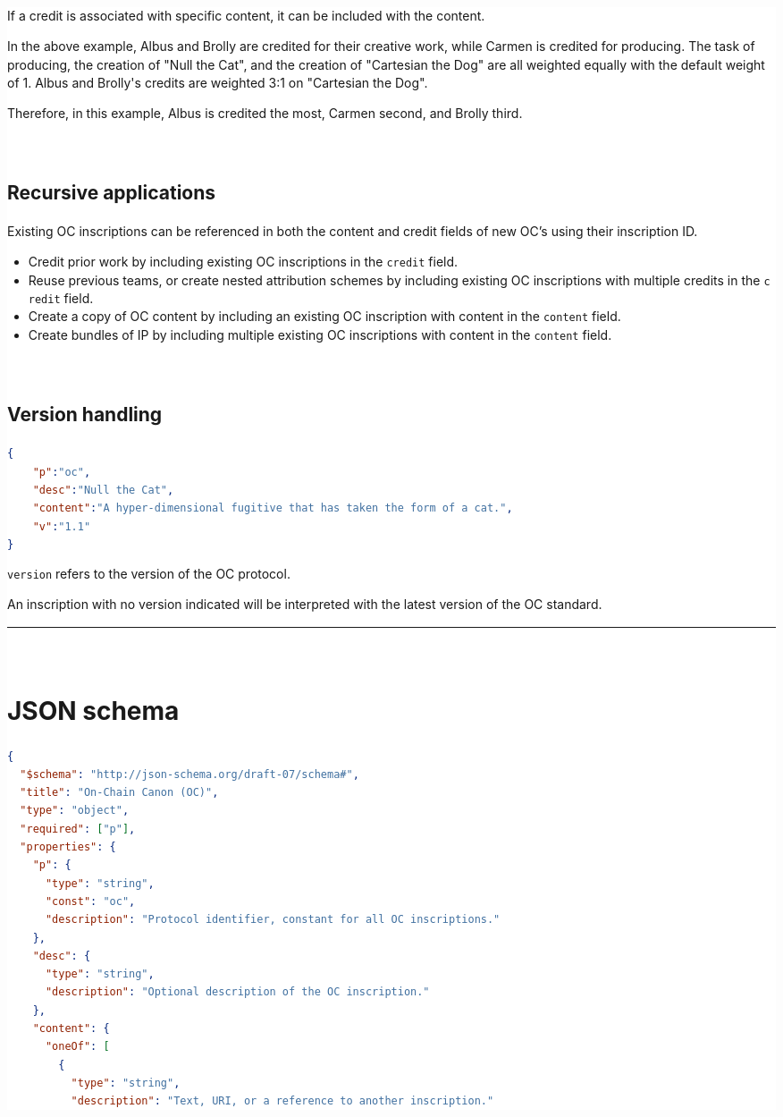 If a credit is associated with specific content, it can be included with the content.

In the above example, Albus and Brolly are credited for their creative work, while Carmen is credited for producing. The task of producing, the creation of "Null the Cat", and the creation of "Cartesian the Dog" are all weighted equally with the default weight of 1. Albus and Brolly's credits are weighted 3:1 on "Cartesian the Dog".

Therefore, in this example, Albus is credited the most, Carmen second, and Brolly third.

</br>

## Recursive applications
Existing OC inscriptions can be referenced in both the content and credit fields of new OC’s using their inscription ID.

* Credit prior work by including existing OC inscriptions in the `credit` field. 
* Reuse previous teams, or create nested attribution schemes by including existing OC inscriptions with multiple credits in the `credit` field.
* Create a copy of OC content by including an existing OC inscription with content in the `content` field.
* Create bundles of IP by including multiple existing OC inscriptions with content in the `content` field.

</br>

## Version handling
```json
{
	"p":"oc",
	"desc":"Null the Cat",
	"content":"A hyper-dimensional fugitive that has taken the form of a cat.",
	"v":"1.1"
}
```

`version` refers to the version of the OC protocol.

An inscription with no version indicated will be interpreted with the latest version of the OC standard.

* * * 

</br>

# JSON schema
```json
{
  "$schema": "http://json-schema.org/draft-07/schema#",
  "title": "On-Chain Canon (OC)",
  "type": "object",
  "required": ["p"],
  "properties": {
    "p": {
      "type": "string",
      "const": "oc",
      "description": "Protocol identifier, constant for all OC inscriptions."
    },
    "desc": {
      "type": "string",
      "description": "Optional description of the OC inscription."
    },
    "content": {
      "oneOf": [
        {
          "type": "string",
          "description": "Text, URI, or a reference to another inscription."
```